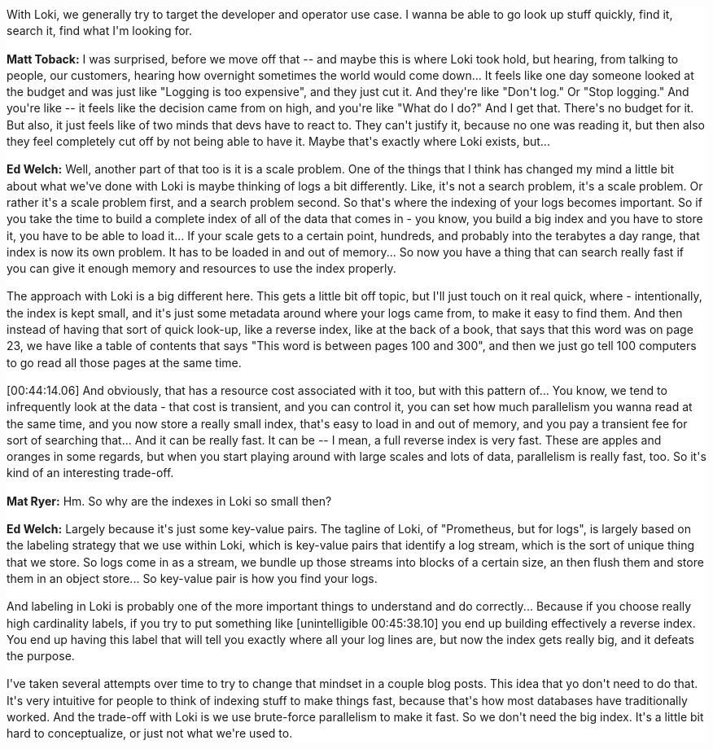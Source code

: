 With Loki, we generally try to target the developer and operator use case. I wanna be able to go look up stuff quickly, find it, search it, find what I'm looking for.

**Matt Toback:** I was surprised, before we move off that -- and maybe this is where Loki took hold, but hearing, from talking to people, our customers, hearing how overnight sometimes the world would come down... It feels like one day someone looked at the budget and was just like "Logging is too expensive", and they just cut it. And they're like "Don't log." Or "Stop logging." And you're like -- it feels like the decision came from on high, and you're like "What do I do?" And I get that. There's no budget for it. But also, it just feels like of two minds that devs have to react to. They can't justify it, because no one was reading it, but then also they feel completely cut off by not being able to have it. Maybe that's exactly where Loki exists, but...

**Ed Welch:** Well, another part of that too is it is a scale problem. One of the things that I think has changed my mind a little bit about what we've done with Loki is maybe thinking of logs a bit differently. Like, it's not a search problem, it's a scale problem. Or rather it's a scale problem first, and a search problem second. So that's where the indexing of your logs becomes important. So if you take the time to build a complete index of all of the data that comes in - you know, you build a big index and you have to store it, you have to be able to load it... If your scale gets to a certain point, hundreds, and probably into the terabytes a day range, that index is now its own problem. It has to be loaded in and out of memory... So now you have a thing that can search really fast if you can give it enough memory and resources to use the index properly.

The approach with Loki is a big different here. This gets a little bit off topic, but I'll just touch on it real quick, where - intentionally, the index is kept small, and it's just some metadata around where your logs came from, to make it easy to find them. And then instead of having that sort of quick look-up, like a reverse index, like at the back of a book, that says that this word was on page 23, we have like a table of contents that says "This word is between pages 100 and 300", and then we just go tell 100 computers to go read all those pages at the same time.

\[00:44:14.06\] And obviously, that has a resource cost associated with it too, but with this pattern of... You know, we tend to infrequently look at the data - that cost is transient, and you can control it, you can set how much parallelism you wanna read at the same time, and you now store a really small index, that's easy to load in and out of memory, and you pay a transient fee for sort of searching that... And it can be really fast. It can be -- I mean, a full reverse index is very fast. These are apples and oranges in some regards, but when you start playing around with large scales and lots of data, parallelism is really fast, too. So it's kind of an interesting trade-off.

**Mat Ryer:** Hm. So why are the indexes in Loki so small then?

**Ed Welch:** Largely because it's just some key-value pairs. The tagline of Loki, of "Prometheus, but for logs", is largely based on the labeling strategy that we use within Loki, which is key-value pairs that identify a log stream, which is the sort of unique thing that we store. So logs come in as a stream, we bundle up those streams into blocks of a certain size, an then flush them and store them in an object store... So key-value pair is how you find your logs.

And labeling in Loki is probably one of the more important things to understand and do correctly... Because if you choose really high cardinality labels, if you try to put something like \[unintelligible 00:45:38.10\] you end up building effectively a reverse index. You end up having this label that will tell you exactly where all your log lines are, but now the index gets really big, and it defeats the purpose.

I've taken several attempts over time to try to change that mindset in a couple blog posts. This idea that yo don't need to do that. It's very intuitive for people to think of indexing stuff to make things fast, because that's how most databases have traditionally worked. And the trade-off with Loki is we use brute-force parallelism to make it fast. So we don't need the big index. It's a little bit hard to conceptualize, or just not what we're used to.
